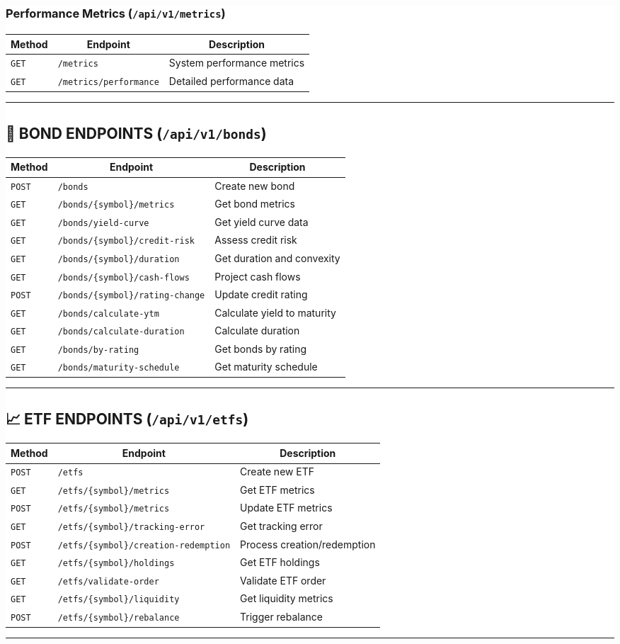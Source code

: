 ### **Performance Metrics** (`/api/v1/metrics`)

| Method | Endpoint | Description |
|--------|----------|-------------|
| `GET` | `/metrics` | System performance metrics |
| `GET` | `/metrics/performance` | Detailed performance data |

---

## 🏦 **BOND ENDPOINTS** (`/api/v1/bonds`)

| Method | Endpoint | Description |
|--------|----------|-------------|
| `POST` | `/bonds` | Create new bond |
| `GET` | `/bonds/{symbol}/metrics` | Get bond metrics |
| `GET` | `/bonds/yield-curve` | Get yield curve data |
| `GET` | `/bonds/{symbol}/credit-risk` | Assess credit risk |
| `GET` | `/bonds/{symbol}/duration` | Get duration and convexity |
| `GET` | `/bonds/{symbol}/cash-flows` | Project cash flows |
| `POST` | `/bonds/{symbol}/rating-change` | Update credit rating |
| `GET` | `/bonds/calculate-ytm` | Calculate yield to maturity |
| `GET` | `/bonds/calculate-duration` | Calculate duration |
| `GET` | `/bonds/by-rating` | Get bonds by rating |
| `GET` | `/bonds/maturity-schedule` | Get maturity schedule |

---

## 📈 **ETF ENDPOINTS** (`/api/v1/etfs`)

| Method | Endpoint | Description |
|--------|----------|-------------|
| `POST` | `/etfs` | Create new ETF |
| `GET` | `/etfs/{symbol}/metrics` | Get ETF metrics |
| `POST` | `/etfs/{symbol}/metrics` | Update ETF metrics |
| `GET` | `/etfs/{symbol}/tracking-error` | Get tracking error |
| `POST` | `/etfs/{symbol}/creation-redemption` | Process creation/redemption |
| `GET` | `/etfs/{symbol}/holdings` | Get ETF holdings |
| `GET` | `/etfs/validate-order` | Validate ETF order |
| `GET` | `/etfs/{symbol}/liquidity` | Get liquidity metrics |
| `POST` | `/etfs/{symbol}/rebalance` | Trigger rebalance |

---